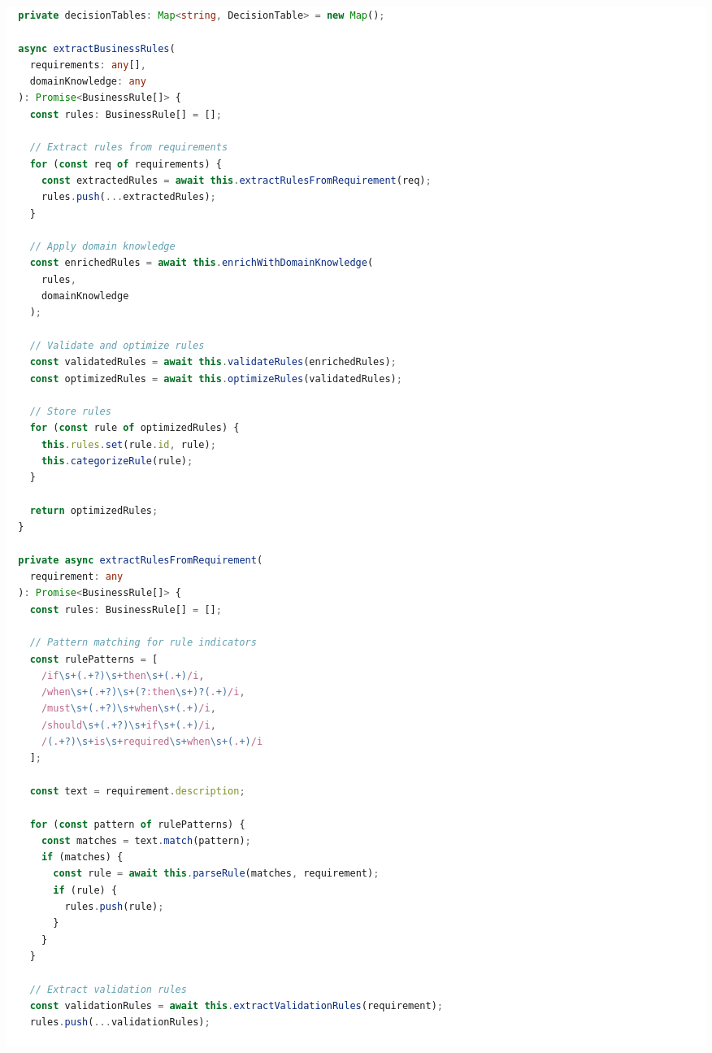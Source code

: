 ```typescript
  private decisionTables: Map<string, DecisionTable> = new Map();
  
  async extractBusinessRules(
    requirements: any[],
    domainKnowledge: any
  ): Promise<BusinessRule[]> {
    const rules: BusinessRule[] = [];
    
    // Extract rules from requirements
    for (const req of requirements) {
      const extractedRules = await this.extractRulesFromRequirement(req);
      rules.push(...extractedRules);
    }
    
    // Apply domain knowledge
    const enrichedRules = await this.enrichWithDomainKnowledge(
      rules,
      domainKnowledge
    );
    
    // Validate and optimize rules
    const validatedRules = await this.validateRules(enrichedRules);
    const optimizedRules = await this.optimizeRules(validatedRules);
    
    // Store rules
    for (const rule of optimizedRules) {
      this.rules.set(rule.id, rule);
      this.categorizeRule(rule);
    }
    
    return optimizedRules;
  }
  
  private async extractRulesFromRequirement(
    requirement: any
  ): Promise<BusinessRule[]> {
    const rules: BusinessRule[] = [];
    
    // Pattern matching for rule indicators
    const rulePatterns = [
      /if\s+(.+?)\s+then\s+(.+)/i,
      /when\s+(.+?)\s+(?:then\s+)?(.+)/i,
      /must\s+(.+?)\s+when\s+(.+)/i,
      /should\s+(.+?)\s+if\s+(.+)/i,
      /(.+?)\s+is\s+required\s+when\s+(.+)/i
    ];
    
    const text = requirement.description;
    
    for (const pattern of rulePatterns) {
      const matches = text.match(pattern);
      if (matches) {
        const rule = await this.parseRule(matches, requirement);
        if (rule) {
          rules.push(rule);
        }
      }
    }
    
    // Extract validation rules
    const validationRules = await this.extractValidationRules(requirement);
    rules.push(...validationRules);
    
```
